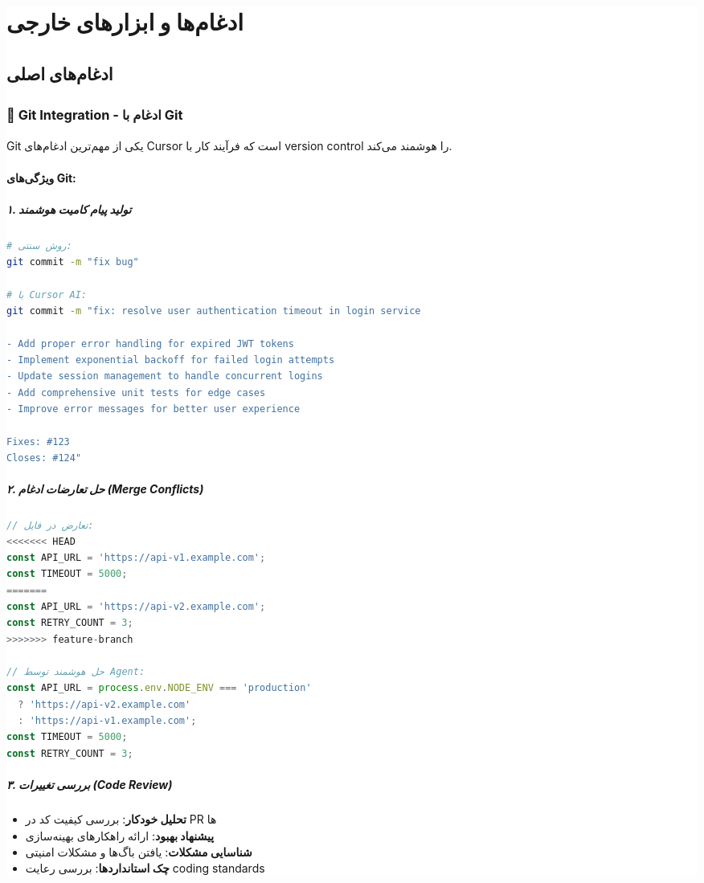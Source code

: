 # ادغام‌ها و ابزارهای خارجی

## ادغام‌های اصلی

### 🔗 **Git Integration - ادغام با Git**

Git یکی از مهم‌ترین ادغام‌های Cursor است که فرآیند کار با version control را هوشمند می‌کند.

#### ویژگی‌های Git:

##### ۱. تولید پیام کامیت هوشمند
```bash
# روش سنتی:
git commit -m "fix bug"

# با Cursor AI:
git commit -m "fix: resolve user authentication timeout in login service

- Add proper error handling for expired JWT tokens
- Implement exponential backoff for failed login attempts  
- Update session management to handle concurrent logins
- Add comprehensive unit tests for edge cases
- Improve error messages for better user experience

Fixes: #123
Closes: #124"
```

##### ۲. حل تعارضات ادغام (Merge Conflicts)
```javascript
// تعارض در فایل:
<<<<<<< HEAD
const API_URL = 'https://api-v1.example.com';
const TIMEOUT = 5000;
=======
const API_URL = 'https://api-v2.example.com';  
const RETRY_COUNT = 3;
>>>>>>> feature-branch

// حل هوشمند توسط Agent:
const API_URL = process.env.NODE_ENV === 'production' 
  ? 'https://api-v2.example.com'
  : 'https://api-v1.example.com';
const TIMEOUT = 5000;
const RETRY_COUNT = 3;
```

##### ۳. بررسی تغییرات (Code Review)
- **تحلیل خودکار**: بررسی کیفیت کد در PR ها
- **پیشنهاد بهبود**: ارائه راهکارهای بهینه‌سازی
- **شناسایی مشکلات**: یافتن باگ‌ها و مشکلات امنیتی
- **چک استانداردها**: بررسی رعایت coding standards
